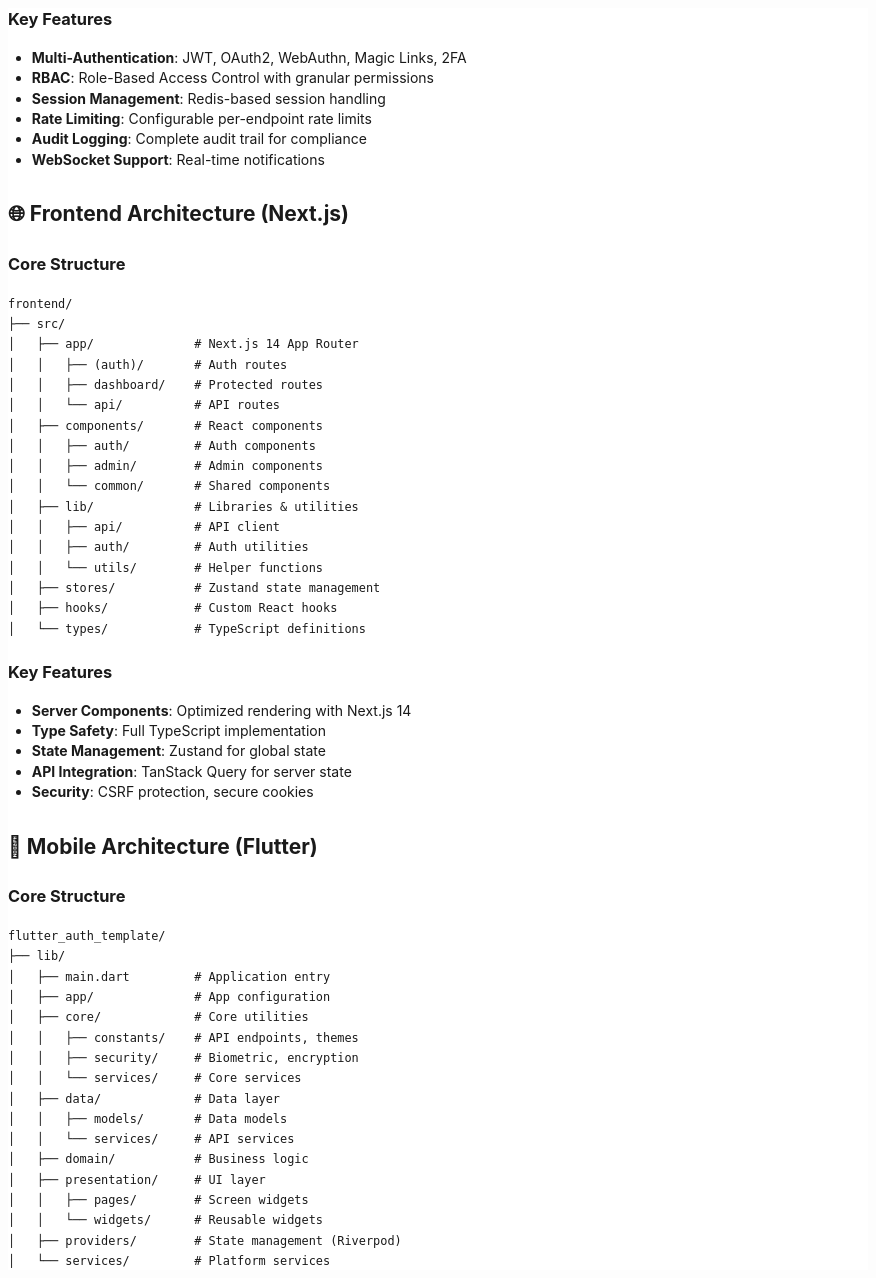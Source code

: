 ### Key Features
- **Multi-Authentication**: JWT, OAuth2, WebAuthn, Magic Links, 2FA
- **RBAC**: Role-Based Access Control with granular permissions
- **Session Management**: Redis-based session handling
- **Rate Limiting**: Configurable per-endpoint rate limits
- **Audit Logging**: Complete audit trail for compliance
- **WebSocket Support**: Real-time notifications

## 🌐 Frontend Architecture (Next.js)

### Core Structure
```
frontend/
├── src/
│   ├── app/              # Next.js 14 App Router
│   │   ├── (auth)/       # Auth routes
│   │   ├── dashboard/    # Protected routes
│   │   └── api/          # API routes
│   ├── components/       # React components
│   │   ├── auth/         # Auth components
│   │   ├── admin/        # Admin components
│   │   └── common/       # Shared components
│   ├── lib/              # Libraries & utilities
│   │   ├── api/          # API client
│   │   ├── auth/         # Auth utilities
│   │   └── utils/        # Helper functions
│   ├── stores/           # Zustand state management
│   ├── hooks/            # Custom React hooks
│   └── types/            # TypeScript definitions
```

### Key Features
- **Server Components**: Optimized rendering with Next.js 14
- **Type Safety**: Full TypeScript implementation
- **State Management**: Zustand for global state
- **API Integration**: TanStack Query for server state
- **Security**: CSRF protection, secure cookies

## 📱 Mobile Architecture (Flutter)

### Core Structure
```
flutter_auth_template/
├── lib/
│   ├── main.dart         # Application entry
│   ├── app/              # App configuration
│   ├── core/             # Core utilities
│   │   ├── constants/    # API endpoints, themes
│   │   ├── security/     # Biometric, encryption
│   │   └── services/     # Core services
│   ├── data/             # Data layer
│   │   ├── models/       # Data models
│   │   └── services/     # API services
│   ├── domain/           # Business logic
│   ├── presentation/     # UI layer
│   │   ├── pages/        # Screen widgets
│   │   └── widgets/      # Reusable widgets
│   ├── providers/        # State management (Riverpod)
│   └── services/         # Platform services
```
